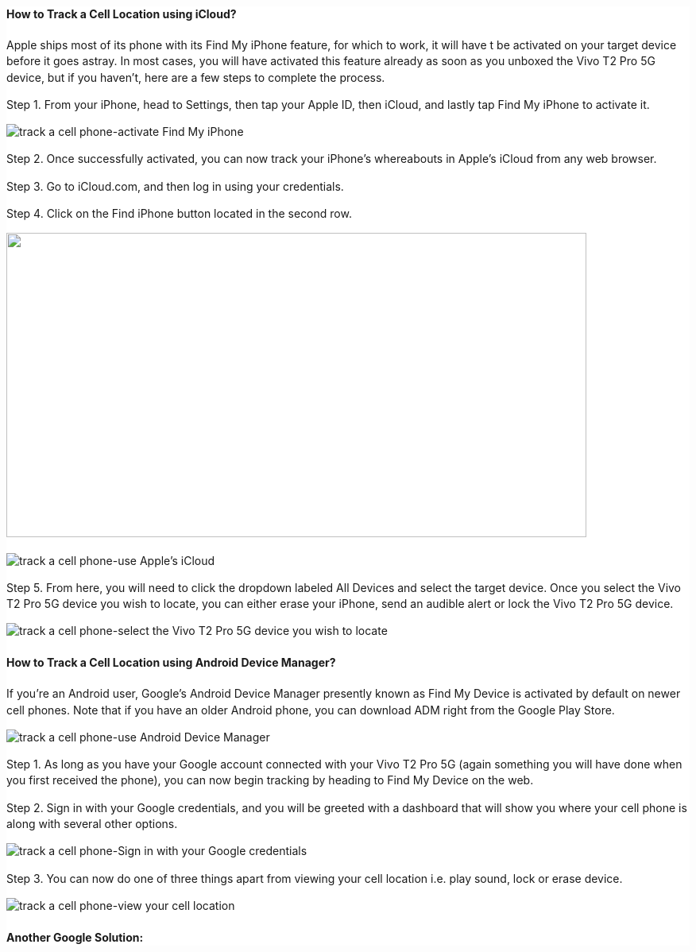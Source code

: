 #### **How to Track a Cell Location using iCloud?**

Apple ships most of its phone with its Find My iPhone feature, for which to work, it will have t be activated on your target device before it goes astray. In most cases, you will have activated this feature already as soon as you unboxed the Vivo T2 Pro 5G device, but if you haven’t, here are a few steps to complete the process.

Step 1. From your iPhone, head to Settings, then tap your Apple ID, then iCloud, and lastly tap Find My iPhone to activate it.

![track a cell phone-activate Find My iPhone](https://images.wondershare.com/drfone/article/2017/10/15082095192265.jpeg)

Step 2. Once successfully activated, you can now track your iPhone’s whereabouts in Apple’s iCloud from any web browser.

Step 3. Go to iCloud.com, and then log in using your credentials.

Step 4. Click on the Find iPhone button located in the second row.


<a href="https://ship7com.pxf.io/c/5597632/1509856/17634" target="_top" id="1509856"><img src="//a.impactradius-go.com/display-ad/17634-1509856" border="0" alt="" width="730" height="383"/></a>

![track a cell phone-use Apple’s iCloud](https://images.wondershare.com/drfone/article/2017/10/15082095511390.jpeg)

Step 5. From here, you will need to click the dropdown labeled All Devices and select the target device. Once you select the Vivo T2 Pro 5G device you wish to locate, you can either erase your iPhone, send an audible alert or lock the Vivo T2 Pro 5G device.

![track a cell phone-select the Vivo T2 Pro 5G device you wish to locate](https://images.wondershare.com/drfone/article/2017/10/15082095893194.jpeg)

#### **How to Track a Cell Location using Android Device Manager?**

If you’re an Android user, Google’s Android Device Manager presently known as Find My Device is activated by default on newer cell phones. Note that if you have an older Android phone, you can download ADM right from the Google Play Store.

![track a cell phone-use Android Device Manager](https://images.wondershare.com/drfone/article/2017/10/15082096225606.jpg)

Step 1. As long as you have your Google account connected with your Vivo T2 Pro 5G (again something you will have done when you first received the phone), you can now begin tracking by heading to Find My Device on the web.

Step 2. Sign in with your Google credentials, and you will be greeted with a dashboard that will show you where your cell phone is along with several other options.

![track a cell phone-Sign in with your Google credentials](https://images.wondershare.com/drfone/article/2017/10/15082099019590.jpg)

Step 3. You can now do one of three things apart from viewing your cell location i.e. play sound, lock or erase device.

![track a cell phone-view your cell location](https://images.wondershare.com/drfone/article/2017/10/15082099518488.jpeg)

#### **Another Google Solution:**
